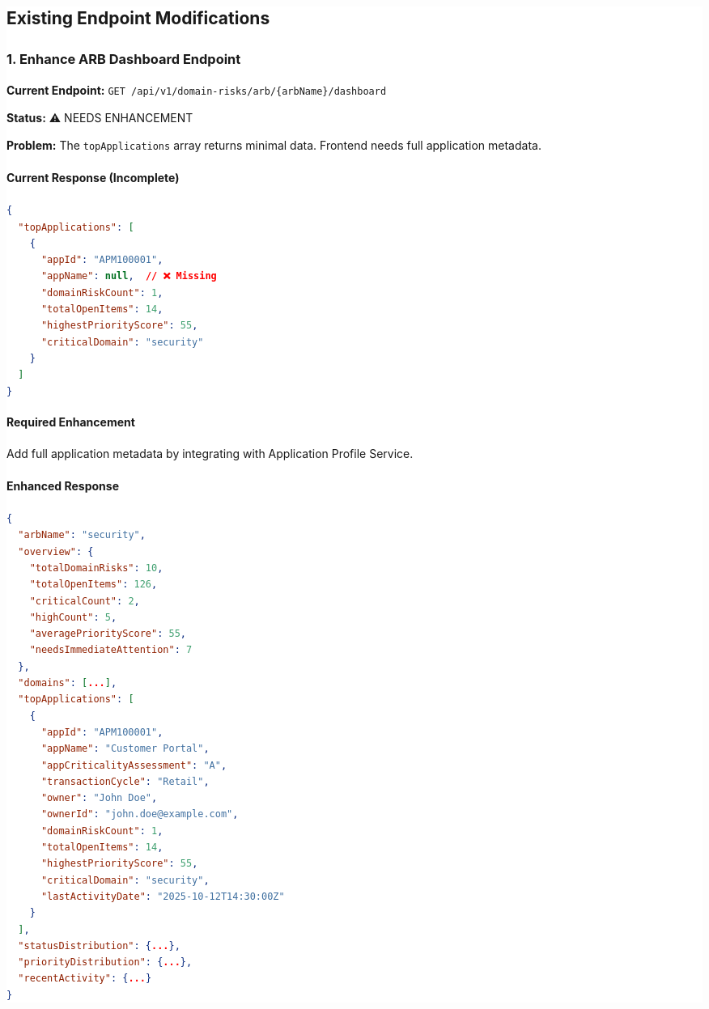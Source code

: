 
## Existing Endpoint Modifications

### 1. Enhance ARB Dashboard Endpoint

**Current Endpoint:** `GET /api/v1/domain-risks/arb/{arbName}/dashboard`

**Status:** ⚠️ NEEDS ENHANCEMENT

**Problem:** The `topApplications` array returns minimal data. Frontend needs full application metadata.

#### Current Response (Incomplete)
```json
{
  "topApplications": [
    {
      "appId": "APM100001",
      "appName": null,  // ❌ Missing
      "domainRiskCount": 1,
      "totalOpenItems": 14,
      "highestPriorityScore": 55,
      "criticalDomain": "security"
    }
  ]
}
```

#### Required Enhancement
Add full application metadata by integrating with Application Profile Service.

#### Enhanced Response
```json
{
  "arbName": "security",
  "overview": {
    "totalDomainRisks": 10,
    "totalOpenItems": 126,
    "criticalCount": 2,
    "highCount": 5,
    "averagePriorityScore": 55,
    "needsImmediateAttention": 7
  },
  "domains": [...],
  "topApplications": [
    {
      "appId": "APM100001",
      "appName": "Customer Portal",
      "appCriticalityAssessment": "A",
      "transactionCycle": "Retail",
      "owner": "John Doe",
      "ownerId": "john.doe@example.com",
      "domainRiskCount": 1,
      "totalOpenItems": 14,
      "highestPriorityScore": 55,
      "criticalDomain": "security",
      "lastActivityDate": "2025-10-12T14:30:00Z"
    }
  ],
  "statusDistribution": {...},
  "priorityDistribution": {...},
  "recentActivity": {...}
}
```
